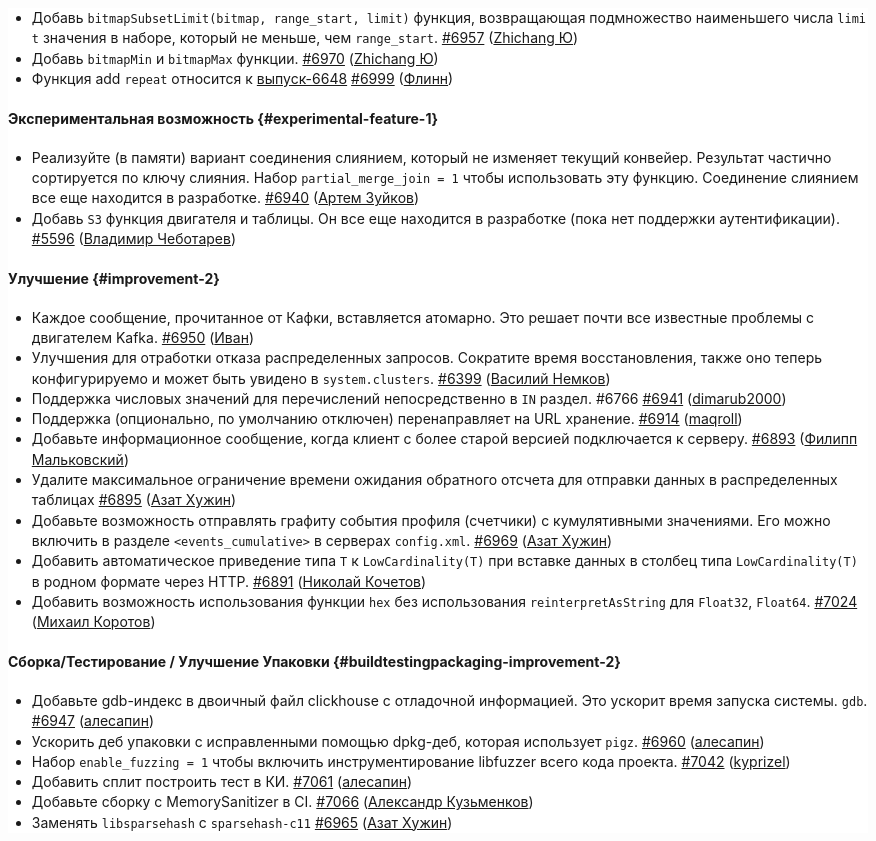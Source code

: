 -   Добавь `bitmapSubsetLimit(bitmap, range_start, limit)` функция, возвращающая подмножество наименьшего числа `limit` значения в наборе, который не меньше, чем `range_start`. [\#6957](https://github.com/ClickHouse/ClickHouse/pull/6957) ([Zhichang Ю](https://github.com/yuzhichang))
-   Добавь `bitmapMin` и `bitmapMax` функции. [\#6970](https://github.com/ClickHouse/ClickHouse/pull/6970) ([Zhichang Ю](https://github.com/yuzhichang))
-   Функция add `repeat` относится к [выпуск-6648](https://github.com/ClickHouse/ClickHouse/issues/6648) [\#6999](https://github.com/ClickHouse/ClickHouse/pull/6999) ([Флинн](https://github.com/ucasFL))

#### Экспериментальная возможность {#experimental-feature-1}

-   Реализуйте (в памяти) вариант соединения слиянием, который не изменяет текущий конвейер. Результат частично сортируется по ключу слияния. Набор `partial_merge_join = 1` чтобы использовать эту функцию. Соединение слиянием все еще находится в разработке. [\#6940](https://github.com/ClickHouse/ClickHouse/pull/6940) ([Артем Зуйков](https://github.com/4ertus2))
-   Добавь `S3` функция двигателя и таблицы. Он все еще находится в разработке (пока нет поддержки аутентификации). [\#5596](https://github.com/ClickHouse/ClickHouse/pull/5596) ([Владимир Чеботарев](https://github.com/excitoon))

#### Улучшение {#improvement-2}

-   Каждое сообщение, прочитанное от Кафки, вставляется атомарно. Это решает почти все известные проблемы с двигателем Kafka. [\#6950](https://github.com/ClickHouse/ClickHouse/pull/6950) ([Иван](https://github.com/abyss7))
-   Улучшения для отработки отказа распределенных запросов. Сократите время восстановления, также оно теперь конфигурируемо и может быть увидено в `system.clusters`. [\#6399](https://github.com/ClickHouse/ClickHouse/pull/6399) ([Василий Немков](https://github.com/Enmk))
-   Поддержка числовых значений для перечислений непосредственно в `IN` раздел. \#6766 [\#6941](https://github.com/ClickHouse/ClickHouse/pull/6941) ([dimarub2000](https://github.com/dimarub2000))
-   Поддержка (опционально, по умолчанию отключен) перенаправляет на URL хранение. [\#6914](https://github.com/ClickHouse/ClickHouse/pull/6914) ([maqroll](https://github.com/maqroll))
-   Добавьте информационное сообщение, когда клиент с более старой версией подключается к серверу. [\#6893](https://github.com/ClickHouse/ClickHouse/pull/6893) ([Филипп Мальковский](https://github.com/malkfilipp))
-   Удалите максимальное ограничение времени ожидания обратного отсчета для отправки данных в распределенных таблицах [\#6895](https://github.com/ClickHouse/ClickHouse/pull/6895) ([Азат Хужин](https://github.com/azat))
-   Добавьте возможность отправлять графиту события профиля (счетчики) с кумулятивными значениями. Его можно включить в разделе `<events_cumulative>` в серверах `config.xml`. [\#6969](https://github.com/ClickHouse/ClickHouse/pull/6969) ([Азат Хужин](https://github.com/azat))
-   Добавить автоматическое приведение типа `T` к `LowCardinality(T)` при вставке данных в столбец типа `LowCardinality(T)` в родном формате через HTTP. [\#6891](https://github.com/ClickHouse/ClickHouse/pull/6891) ([Николай Кочетов](https://github.com/KochetovNicolai))
-   Добавить возможность использования функции `hex` без использования `reinterpretAsString` для `Float32`, `Float64`. [\#7024](https://github.com/ClickHouse/ClickHouse/pull/7024) ([Михаил Коротов](https://github.com/millb))

#### Сборка/Тестирование / Улучшение Упаковки {#buildtestingpackaging-improvement-2}

-   Добавьте gdb-индекс в двоичный файл clickhouse с отладочной информацией. Это ускорит время запуска системы. `gdb`. [\#6947](https://github.com/ClickHouse/ClickHouse/pull/6947) ([алесапин](https://github.com/alesapin))
-   Ускорить деб упаковки с исправленными помощью dpkg-деб, которая использует `pigz`. [\#6960](https://github.com/ClickHouse/ClickHouse/pull/6960) ([алесапин](https://github.com/alesapin))
-   Набор `enable_fuzzing = 1` чтобы включить инструментирование libfuzzer всего кода проекта. [\#7042](https://github.com/ClickHouse/ClickHouse/pull/7042) ([kyprizel](https://github.com/kyprizel))
-   Добавить сплит построить тест в КИ. [\#7061](https://github.com/ClickHouse/ClickHouse/pull/7061) ([алесапин](https://github.com/alesapin))
-   Добавьте сборку с MemorySanitizer в CI. [\#7066](https://github.com/ClickHouse/ClickHouse/pull/7066) ([Александр Кузьменков](https://github.com/akuzm))
-   Заменять `libsparsehash` с `sparsehash-c11` [\#6965](https://github.com/ClickHouse/ClickHouse/pull/6965) ([Азат Хужин](https://github.com/azat))
